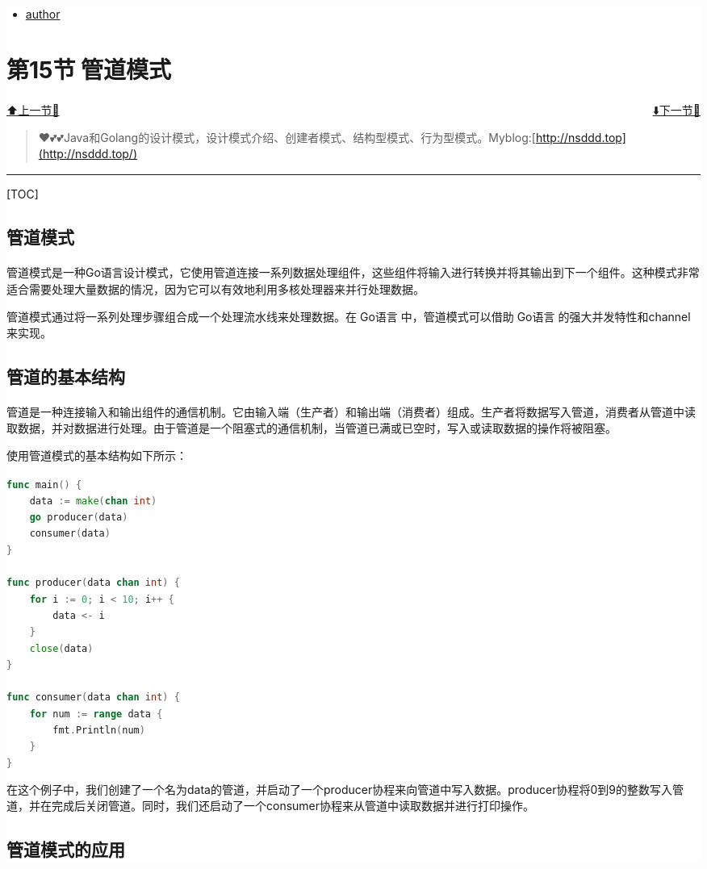 + [author](https://github.com/cubxxw/awesome-cs-cloudnative-blockchain)

# 第15节 管道模式

<div><a href = '14.md' style='float:left'>⬆️上一节🔗</a><a href = '16.md' style='float: right'>⬇️下一节🔗</a></div>
<br>

> ❤️💕💕Java和Golang的设计模式，设计模式介绍、创建者模式、结构型模式、行为型模式。Myblog:[http://nsddd.top](http://nsddd.top/)

---
[TOC]

## 管道模式

管道模式是一种Go语言设计模式，它使用管道连接一系列数据处理组件，这些组件将输入进行转换并将其输出到下一个组件。这种模式非常适合需要处理大量数据的情况，因为它可以有效地利用多核处理器来并行处理数据。

管道模式通过将一系列处理步骤组合成一个处理流水线来处理数据。在 Go语言 中，管道模式可以借助 Go语言 的强大并发特性和channel 来实现。



## 管道的基本结构

管道是一种连接输入和输出组件的通信机制。它由输入端（生产者）和输出端（消费者）组成。生产者将数据写入管道，消费者从管道中读取数据，并对数据进行处理。由于管道是一个阻塞式的通信机制，当管道已满或已空时，写入或读取数据的操作将被阻塞。

使用管道模式的基本结构如下所示：

```go
func main() {
    data := make(chan int)
    go producer(data)
    consumer(data)
}

func producer(data chan int) {
    for i := 0; i < 10; i++ {
        data <- i
    }
    close(data)
}

func consumer(data chan int) {
    for num := range data {
        fmt.Println(num)
    }
}
```

在这个例子中，我们创建了一个名为data的管道，并启动了一个producer协程来向管道中写入数据。producer协程将0到9的整数写入管道，并在完成后关闭管道。同时，我们还启动了一个consumer协程来从管道中读取数据并进行打印操作。



## 管道模式的应用
